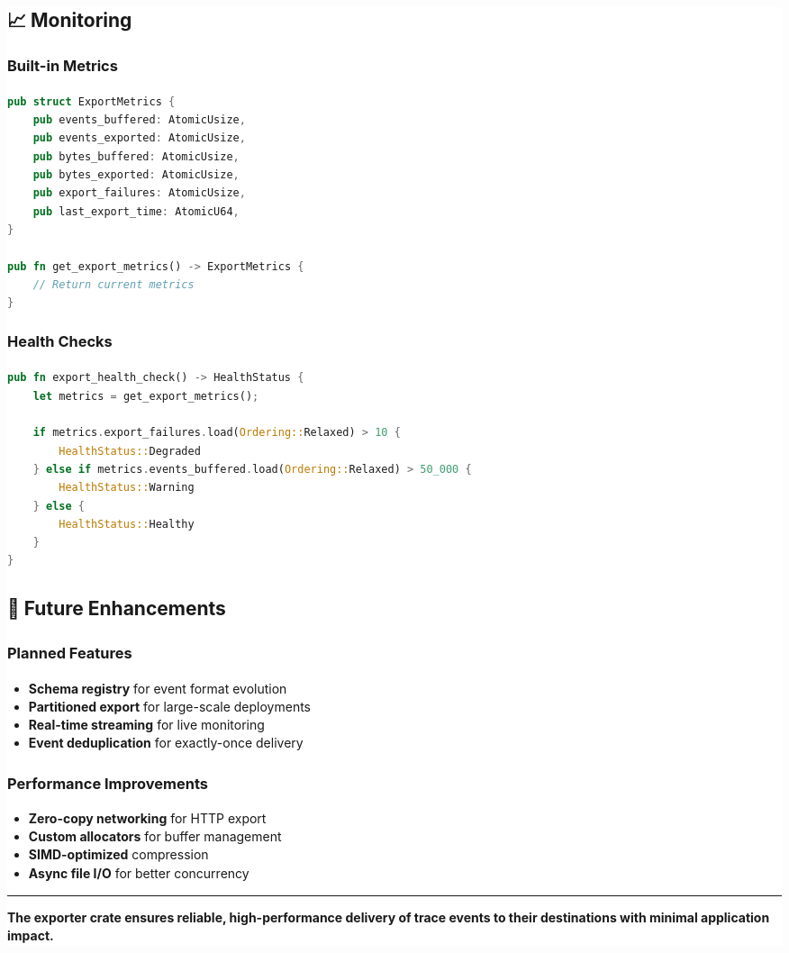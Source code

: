 ## 📈 Monitoring

### Built-in Metrics
```rust
pub struct ExportMetrics {
    pub events_buffered: AtomicUsize,
    pub events_exported: AtomicUsize,
    pub bytes_buffered: AtomicUsize,
    pub bytes_exported: AtomicUsize,
    pub export_failures: AtomicUsize,
    pub last_export_time: AtomicU64,
}

pub fn get_export_metrics() -> ExportMetrics {
    // Return current metrics
}
```

### Health Checks
```rust
pub fn export_health_check() -> HealthStatus {
    let metrics = get_export_metrics();
    
    if metrics.export_failures.load(Ordering::Relaxed) > 10 {
        HealthStatus::Degraded
    } else if metrics.events_buffered.load(Ordering::Relaxed) > 50_000 {
        HealthStatus::Warning
    } else {
        HealthStatus::Healthy
    }
}
```

## 🔮 Future Enhancements

### Planned Features
- **Schema registry** for event format evolution
- **Partitioned export** for large-scale deployments  
- **Real-time streaming** for live monitoring
- **Event deduplication** for exactly-once delivery

### Performance Improvements
- **Zero-copy networking** for HTTP export
- **Custom allocators** for buffer management
- **SIMD-optimized** compression
- **Async file I/O** for better concurrency

---

**The exporter crate ensures reliable, high-performance delivery of trace events to their destinations with minimal application impact.**
